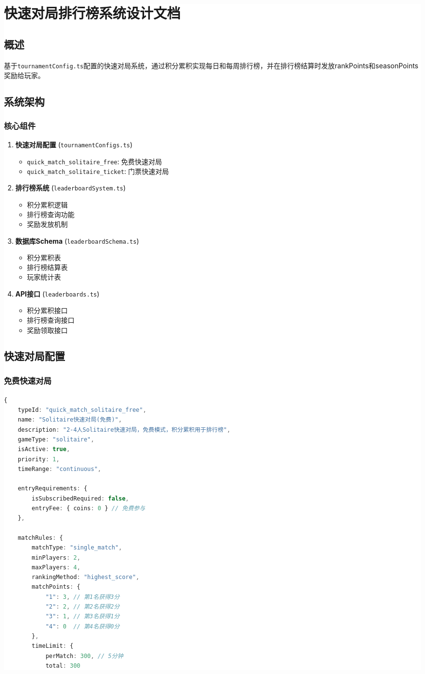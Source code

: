 # 快速对局排行榜系统设计文档

## 概述

基于`tournamentConfig.ts`配置的快速对局系统，通过积分累积实现每日和每周排行榜，并在排行榜结算时发放rankPoints和seasonPoints奖励给玩家。

## 系统架构

### 核心组件

1. **快速对局配置** (`tournamentConfigs.ts`)
   - `quick_match_solitaire_free`: 免费快速对局
   - `quick_match_solitaire_ticket`: 门票快速对局

2. **排行榜系统** (`leaderboardSystem.ts`)
   - 积分累积逻辑
   - 排行榜查询功能
   - 奖励发放机制

3. **数据库Schema** (`leaderboardSchema.ts`)
   - 积分累积表
   - 排行榜结算表
   - 玩家统计表

4. **API接口** (`leaderboards.ts`)
   - 积分累积接口
   - 排行榜查询接口
   - 奖励领取接口

## 快速对局配置

### 免费快速对局

```typescript
{
    typeId: "quick_match_solitaire_free",
    name: "Solitaire快速对局(免费)",
    description: "2-4人Solitaire快速对局，免费模式，积分累积用于排行榜",
    gameType: "solitaire",
    isActive: true,
    priority: 1,
    timeRange: "continuous",

    entryRequirements: {
        isSubscribedRequired: false,
        entryFee: { coins: 0 } // 免费参与
    },

    matchRules: {
        matchType: "single_match",
        minPlayers: 2,
        maxPlayers: 4,
        rankingMethod: "highest_score",
        matchPoints: {
            "1": 3, // 第1名获得3分
            "2": 2, // 第2名获得2分
            "3": 1, // 第3名获得1分
            "4": 0  // 第4名获得0分
        },
        timeLimit: {
            perMatch: 300, // 5分钟
            total: 300
```
